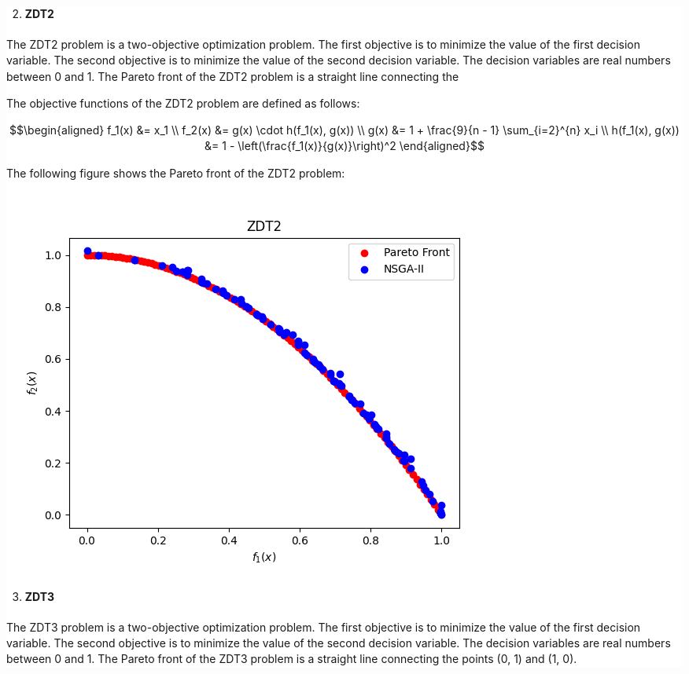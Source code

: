 2. #### ZDT2

The ZDT2 problem is a two-objective optimization problem. The first objective is to minimize the value of the first
decision variable. The second objective is to minimize the value of the second decision variable. The decision
variables are real numbers between 0 and 1. The Pareto front of the ZDT2 problem is a straight line connecting the

The objective functions of the ZDT2 problem are defined as follows:

$$\begin{aligned}
f_1(x) &= x_1 \\
f_2(x) &= g(x) \cdot h(f_1(x), g(x)) \\
g(x) &= 1 + \frac{9}{n - 1} \sum_{i=2}^{n} x_i \\
h(f_1(x), g(x)) &= 1 - \left(\frac{f_1(x)}{g(x)}\right)^2
\end{aligned}$$

The following figure shows the Pareto front of the ZDT2 problem:

![ZDT2](../images/all_tests/zdt2.png "ZDT2")

3. #### ZDT3

The ZDT3 problem is a two-objective optimization problem. The first objective is to minimize the value of the first
decision variable. The second objective is to minimize the value of the second decision variable. The decision
variables are real numbers between 0 and 1. The Pareto front of the ZDT3 problem is a straight line connecting the
points (0, 1) and (1, 0).
